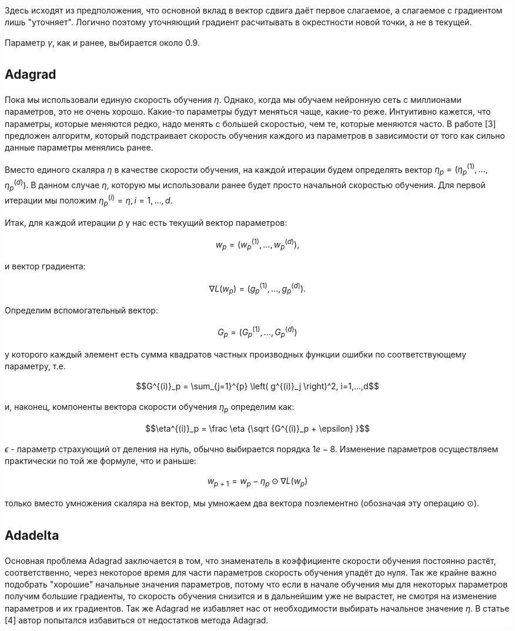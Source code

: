 Здесь исходят из предположения, что основной вклад в вектор сдвига даёт первое слагаемое, а слагаемое с градиентом лишь "уточняет". Логично поэтому
уточняющий градиент расчитывать в окрестности новой точки, а не в текущей.

Параметр $\gamma$, как и ранее, выбирается около $0.9$.

## Adagrad 

Пока мы использовали единую скорость обучения $\eta$. Однако, когда мы обучаем нейронную сеть с миллионами параметров, это не очень хорошо. Какие-то
параметры будут меняться чаще, какие-то реже. Интуитивно кажется, что параметры, которые меняются редко, надо менять с большей скоростью, чем те,
которые меняются часто. В работе [3] предложен алгоритм, который подстраивает скорость обучения каждого из параметров в зависимости от того как сильно
данные параметры менялись ранее.

Вместо единого скаляра $\eta$ в качестве скорости обучения, на каждой итерации будем определять вектор 
$\eta_p = (\eta^{(1)}_p,..., \eta^{(d)}_p)$. В данном случае $\eta$, которую мы использовали ранее будет просто начальной скоростью 
обучения. Для первой итерации мы положим $\eta^{(i)}_p = \eta, i=1,...,d$.

Итак, для каждой итерации $p$ у нас есть текущий вектор параметров: 

$$w_p = (w^{(1)}_p,..., w^{(d)}_p),$$

и вектор градиента:

$$\nabla L(w_{p}) = (g^{(1)}_p,..., g^{(d)}_p).$$

Определим вспомогательный вектор:

$$G_p = (G^{(1)}_p,..., G^{(d)}_p)$$

у которого каждый элемент есть сумма квадратов частных производных функции ошибки по соответствующему параметру, т.е.

$$G^{(i)}_p = \sum_{j=1}^{p} \left( g^{(i)}_j \right)^2, i=1,...,d$$

и, наконец, компоненты вектора скорости обучения $\eta_p$ определим как:

$$\eta^{(i)}_p = \frac \eta {\sqrt {G^{(i)}_p + \epsilon} }$$

$\epsilon$ - параметр страхующий от деления на нуль, обычно выбирается порядка $1e-8$. Изменение параметров осуществляем практически по той же
формуле, что и раньше:

$$w_{p+1} = w_{p} - \eta_p \odot \nabla L(w_{p})$$

только вместо умножения скаляра на вектор, мы умножаем два вектора поэлементно (обозначая эту операцию $\odot$).

## Adadelta

Основная проблема Adagrad заключается в том, что знаменатель в коэффициенте скорости обучения постоянно растёт, соответственно, через некоторое время
для части параметров скорость обучения упадёт до нуля. Так же крайне важно подобрать "хорошие" начальные значения параметров, потому что если в начале
обучения мы для некоторых параметров получим большие градиенты, то скорость обучения снизится и в дальнейшим уже не вырастет, не смотря на изменение
параметров и их градиентов. Так же Adagrad не избавляет нас от необходимости выбирать начальное значение $\eta$. В статье [4] автор попытался
избавиться от недостатков метода Adagrad.
